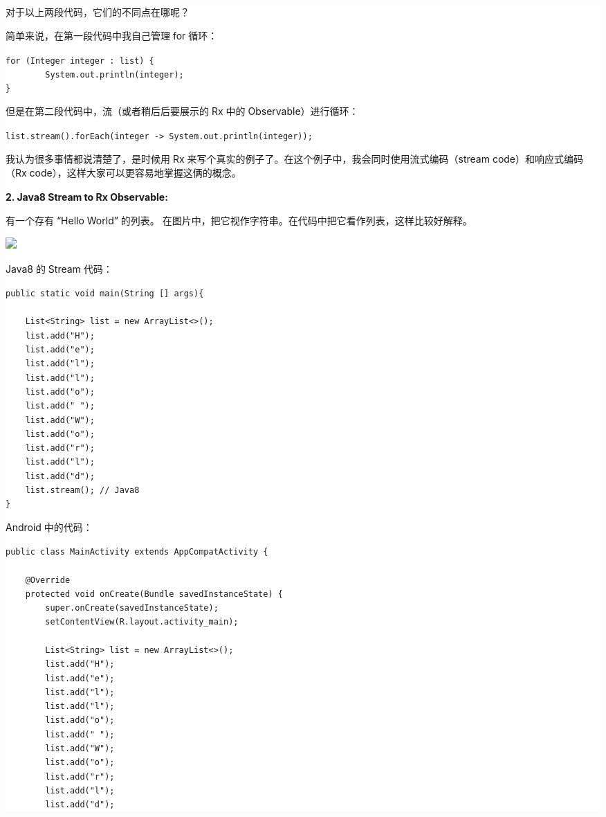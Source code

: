 对于以上两段代码，它们的不同点在哪呢？

简单来说，在第一段代码中我自己管理 for 循环：

```
for (Integer integer : list) {
        System.out.println(integer);
}
```

但是在第二段代码中，流（或者稍后后要展示的 Rx 中的 Observable）进行循环：

```
list.stream().forEach(integer -> System.out.println(integer));
```

我认为很多事情都说清楚了，是时候用 Rx 来写个真实的例子了。在这个例子中，我会同时使用流式编码（stream code）和响应式编码（Rx code），这样大家可以更容易地掌握这俩的概念。

**2. Java8 Stream to Rx Observable:**

有一个存有 “Hello World” 的列表。 在图片中，把它视作字符串。在代码中把它看作列表，这样比较好解释。

[![](http://www.uwanttolearn.com/wp-content/uploads/2017/03/war_against_learning_curve_of_rx_java_2_java_8_stream_9-300x258.jpg)](http://www.uwanttolearn.com/wp-content/uploads/2017/03/war_against_learning_curve_of_rx_java_2_java_8_stream_9.jpg)

Java8 的 Stream 代码：

```
public static void main(String [] args){

    List<String> list = new ArrayList<>();
    list.add("H");
    list.add("e");
    list.add("l");
    list.add("l");
    list.add("o");
    list.add(" ");
    list.add("W");
    list.add("o");
    list.add("r");
    list.add("l");
    list.add("d");
    list.stream(); // Java8
}

```

Android 中的代码：

```
public class MainActivity extends AppCompatActivity {

    @Override
    protected void onCreate(Bundle savedInstanceState) {
        super.onCreate(savedInstanceState);
        setContentView(R.layout.activity_main);

        List<String> list = new ArrayList<>();
        list.add("H");
        list.add("e");
        list.add("l");
        list.add("l");
        list.add("o");
        list.add(" ");
        list.add("W");
        list.add("o");
        list.add("r");
        list.add("l");
        list.add("d");
```
